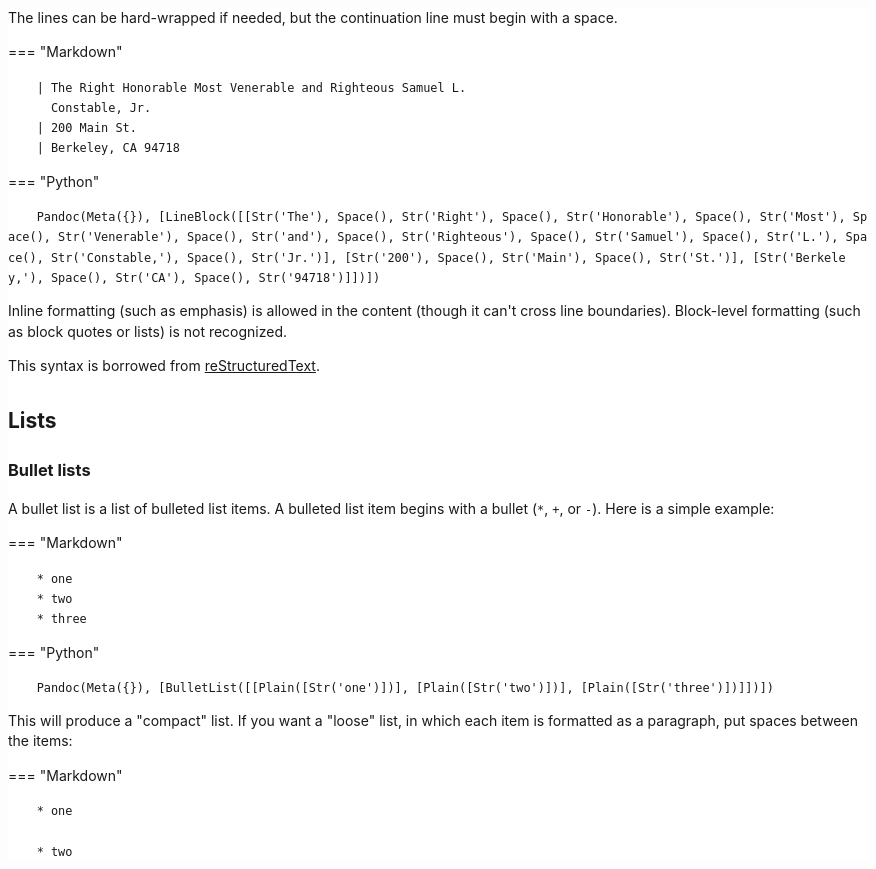 

The lines can be hard-wrapped if needed, but the continuation line must
begin with a space.

=== "Markdown"

        | The Right Honorable Most Venerable and Righteous Samuel L.
          Constable, Jr.
        | 200 Main St.
        | Berkeley, CA 94718

=== "Python"

        Pandoc(Meta({}), [LineBlock([[Str('The'), Space(), Str('Right'), Space(), Str('Honorable'), Space(), Str('Most'), Space(), Str('Venerable'), Space(), Str('and'), Space(), Str('Righteous'), Space(), Str('Samuel'), Space(), Str('L.'), Space(), Str('Constable,'), Space(), Str('Jr.')], [Str('200'), Space(), Str('Main'), Space(), Str('St.')], [Str('Berkeley,'), Space(), Str('CA'), Space(), Str('94718')]])])



Inline formatting (such as emphasis) is allowed in the content (though
it can't cross line boundaries). Block-level formatting (such as block
quotes or lists) is not recognized.

This syntax is borrowed from
[reStructuredText](https://docutils.sourceforge.io/docs/ref/rst/introduction.html).

## Lists

### Bullet lists

A bullet list is a list of bulleted list items. A bulleted list item
begins with a bullet (`*`, `+`, or `-`). Here is a simple example:

=== "Markdown"

        * one
        * two
        * three

=== "Python"

        Pandoc(Meta({}), [BulletList([[Plain([Str('one')])], [Plain([Str('two')])], [Plain([Str('three')])]])])



This will produce a "compact" list. If you want a "loose" list, in which
each item is formatted as a paragraph, put spaces between the items:

=== "Markdown"

        * one
        
        * two
        